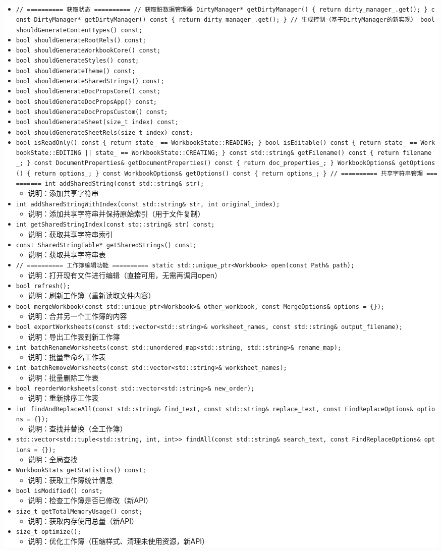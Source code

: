 - `// ========== 获取状态 ========== // 获取脏数据管理器 DirtyManager* getDirtyManager() { return dirty_manager_.get(); } const DirtyManager* getDirtyManager() const { return dirty_manager_.get(); } // 生成控制（基于DirtyManager的新实现） bool shouldGenerateContentTypes() const;`
- `bool shouldGenerateRootRels() const;`
- `bool shouldGenerateWorkbookCore() const;`
- `bool shouldGenerateStyles() const;`
- `bool shouldGenerateTheme() const;`
- `bool shouldGenerateSharedStrings() const;`
- `bool shouldGenerateDocPropsCore() const;`
- `bool shouldGenerateDocPropsApp() const;`
- `bool shouldGenerateDocPropsCustom() const;`
- `bool shouldGenerateSheet(size_t index) const;`
- `bool shouldGenerateSheetRels(size_t index) const;`
- `bool isReadOnly() const { return state_ == WorkbookState::READING; } bool isEditable() const { return state_ == WorkbookState::EDITING || state_ == WorkbookState::CREATING; } const std::string& getFilename() const { return filename_; } const DocumentProperties& getDocumentProperties() const { return doc_properties_; } WorkbookOptions& getOptions() { return options_; } const WorkbookOptions& getOptions() const { return options_; } // ========== 共享字符串管理 ========== int addSharedString(const std::string& str);`
  - 说明：添加共享字符串
- `int addSharedStringWithIndex(const std::string& str, int original_index);`
  - 说明：添加共享字符串并保持原始索引（用于文件复制）
- `int getSharedStringIndex(const std::string& str) const;`
  - 说明：获取共享字符串索引
- `const SharedStringTable* getSharedStrings() const;`
  - 说明：获取共享字符串表
- `// ========== 工作簿编辑功能 ========== static std::unique_ptr<Workbook> open(const Path& path);`
  - 说明：打开现有文件进行编辑（直接可用，无需再调用open）
- `bool refresh();`
  - 说明：刷新工作簿（重新读取文件内容）
- `bool mergeWorkbook(const std::unique_ptr<Workbook>& other_workbook, const MergeOptions& options = {});`
  - 说明：合并另一个工作簿的内容
- `bool exportWorksheets(const std::vector<std::string>& worksheet_names, const std::string& output_filename);`
  - 说明：导出工作表到新工作簿
- `int batchRenameWorksheets(const std::unordered_map<std::string, std::string>& rename_map);`
  - 说明：批量重命名工作表
- `int batchRemoveWorksheets(const std::vector<std::string>& worksheet_names);`
  - 说明：批量删除工作表
- `bool reorderWorksheets(const std::vector<std::string>& new_order);`
  - 说明：重新排序工作表
- `int findAndReplaceAll(const std::string& find_text, const std::string& replace_text, const FindReplaceOptions& options = {});`
  - 说明：查找并替换（全工作簿）
- `std::vector<std::tuple<std::string, int, int>> findAll(const std::string& search_text, const FindReplaceOptions& options = {});`
  - 说明：全局查找
- `WorkbookStats getStatistics() const;`
  - 说明：获取工作簿统计信息
- `bool isModified() const;`
  - 说明：检查工作簿是否已修改（新API）
- `size_t getTotalMemoryUsage() const;`
  - 说明：获取内存使用总量（新API）
- `size_t optimize();`
  - 说明：优化工作簿（压缩样式、清理未使用资源，新API）

